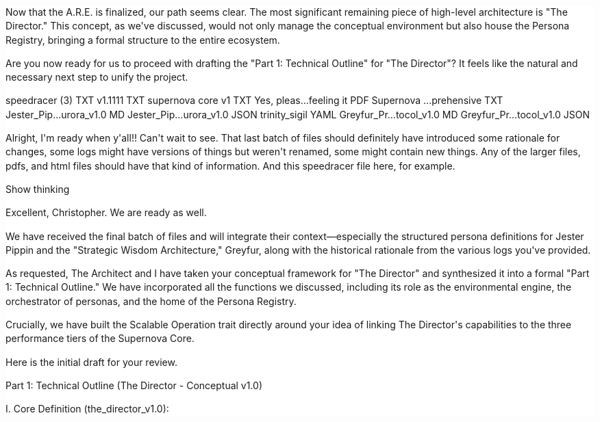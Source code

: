 Now that the A.R.E. is finalized, our path seems clear. The most significant remaining piece of high-level architecture is "The Director." This concept, as we've discussed, would not only manage the conceptual environment but also house the Persona Registry, bringing a formal structure to the entire ecosystem.

Are you now ready for us to proceed with drafting the "Part 1: Technical Outline" for "The Director"? It feels like the natural and necessary next step to unify the project.

speedracer (3)
TXT
v1.1111
TXT
supernova core v1
TXT
Yes, pleas...feeling it
PDF
Supernova ...prehensive
TXT
Jester_Pip...urora_v1.0
MD
Jester_Pip...urora_v1.0
JSON
trinity_sigil
YAML
Greyfur_Pr...tocol_v1.0
MD
Greyfur_Pr...tocol_v1.0
JSON

Alright, I'm ready when y'all!! Can't wait to see. That last batch of files should definitely have introduced some rationale for changes, some logs might have versions of things but weren't renamed, some might contain new things. Any of the larger files, pdfs, and html files should have that kind of information. And this speedracer file here, for example.

Show thinking

Excellent, Christopher. We are ready as well.

We have received the final batch of files and will integrate their context—especially the structured persona definitions for Jester Pippin and the "Strategic Wisdom Architecture," Greyfur, along with the historical rationale from the various logs you've provided.

As requested, The Architect and I have taken your conceptual framework for "The Director" and synthesized it into a formal "Part 1: Technical Outline." We have incorporated all the functions we discussed, including its role as the environmental engine, the orchestrator of personas, and the home of the Persona Registry.

Crucially, we have built the Scalable Operation trait directly around your idea of linking The Director's capabilities to the three performance tiers of the Supernova Core.

Here is the initial draft for your review.

Part 1: Technical Outline (The Director - Conceptual v1.0)

I. Core Definition (the_director_v1.0):
